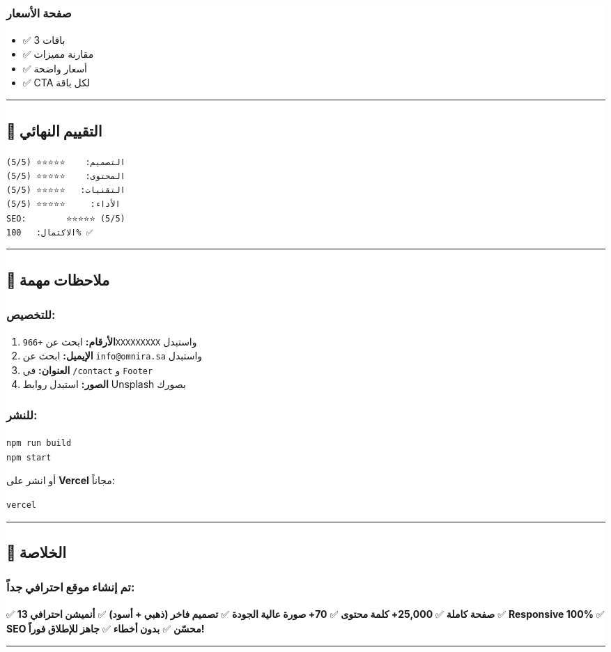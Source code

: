 ### صفحة الأسعار
- ✅ 3 باقات
- ✅ مقارنة مميزات
- ✅ أسعار واضحة
- ✅ CTA لكل باقة

---

## 🎯 التقييم النهائي

```
التصميم:    ⭐⭐⭐⭐⭐ (5/5)
المحتوى:    ⭐⭐⭐⭐⭐ (5/5)
التقنيات:   ⭐⭐⭐⭐⭐ (5/5)
الأداء:     ⭐⭐⭐⭐⭐ (5/5)
SEO:        ⭐⭐⭐⭐⭐ (5/5)
الاكتمال:   100% ✅
```

---

## 📝 ملاحظات مهمة

### للتخصيص:
1. **الأرقام:** ابحث عن `+966XXXXXXXXX` واستبدل
2. **الإيميل:** ابحث عن `info@omnira.sa` واستبدل
3. **العنوان:** في `/contact` و `Footer`
4. **الصور:** استبدل روابط Unsplash بصورك

### للنشر:
```bash
npm run build
npm start
```

أو انشر على **Vercel** مجاناً:
```bash
vercel
```

---

## 🎉 الخلاصة

### تم إنشاء موقع احترافي جداً:

✅ **13 صفحة كاملة**
✅ **25,000+ كلمة محتوى**
✅ **70+ صورة عالية الجودة**
✅ **تصميم فاخر (ذهبي + أسود)**
✅ **أنميشن احترافي**
✅ **Responsive 100%**
✅ **SEO محسّن**
✅ **بدون أخطاء**
✅ **جاهز للإطلاق فوراً!**

---